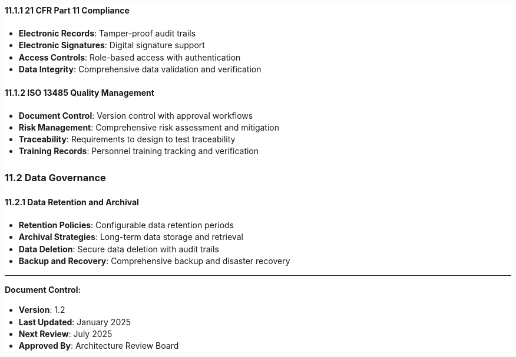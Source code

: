#### 11.1.1 21 CFR Part 11 Compliance
- **Electronic Records**: Tamper-proof audit trails
- **Electronic Signatures**: Digital signature support
- **Access Controls**: Role-based access with authentication
- **Data Integrity**: Comprehensive data validation and verification

#### 11.1.2 ISO 13485 Quality Management
- **Document Control**: Version control with approval workflows
- **Risk Management**: Comprehensive risk assessment and mitigation
- **Traceability**: Requirements to design to test traceability
- **Training Records**: Personnel training tracking and verification

### 11.2 Data Governance

#### 11.2.1 Data Retention and Archival
- **Retention Policies**: Configurable data retention periods
- **Archival Strategies**: Long-term data storage and retrieval
- **Data Deletion**: Secure data deletion with audit trails
- **Backup and Recovery**: Comprehensive backup and disaster recovery

---

**Document Control:**
- **Version**: 1.2
- **Last Updated**: January 2025
- **Next Review**: July 2025
- **Approved By**: Architecture Review Board
